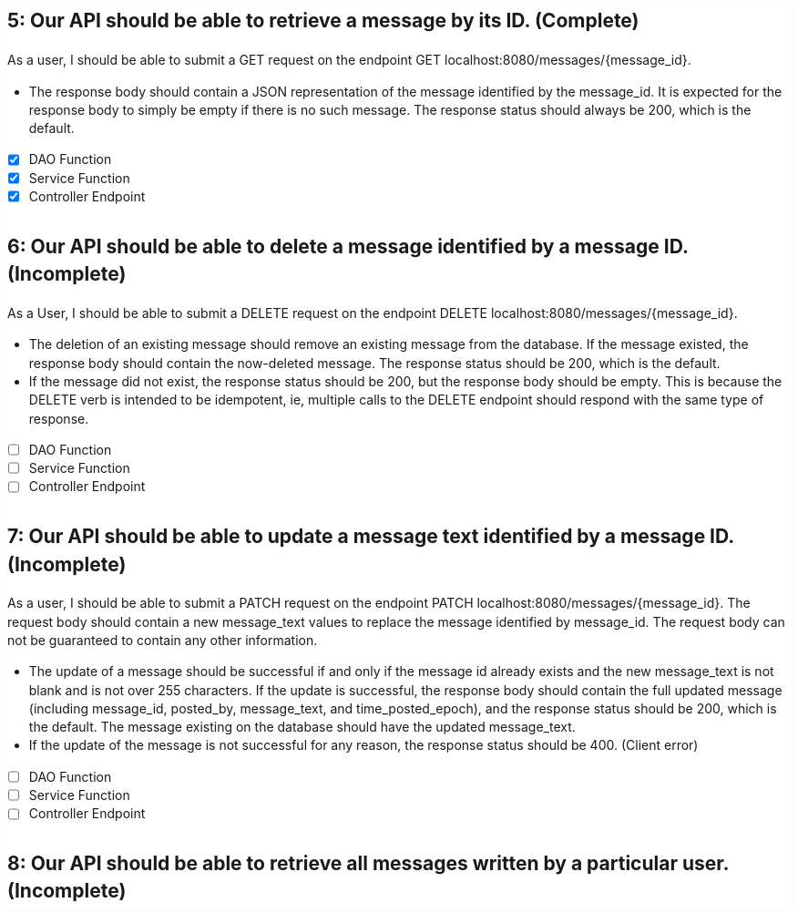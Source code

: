 ## 5: Our API should be able to retrieve a message by its ID. (Complete)

As a user, I should be able to submit a GET request on the endpoint GET localhost:8080/messages/{message_id}.

- The response body should contain a JSON representation of the message identified by the message_id. It is expected for the response body to simply be empty if there is no such message. The response status should always be 200, which is the default.

- [x] DAO Function
- [x] Service Function
- [x] Controller Endpoint

## 6: Our API should be able to delete a message identified by a message ID. (Incomplete)

As a User, I should be able to submit a DELETE request on the endpoint DELETE localhost:8080/messages/{message_id}.

- The deletion of an existing message should remove an existing message from the database. If the message existed, the response body should contain the now-deleted message. The response status should be 200, which is the default.
- If the message did not exist, the response status should be 200, but the response body should be empty. This is because the DELETE verb is intended to be idempotent, ie, multiple calls to the DELETE endpoint should respond with the same type of response.

- [ ] DAO Function
- [ ] Service Function
- [ ] Controller Endpoint

## 7: Our API should be able to update a message text identified by a message ID. (Incomplete)

As a user, I should be able to submit a PATCH request on the endpoint PATCH localhost:8080/messages/{message_id}. The request body should contain a new message_text values to replace the message identified by message_id. The request body can not be guaranteed to contain any other information.

- The update of a message should be successful if and only if the message id already exists and the new message_text is not blank and is not over 255 characters. If the update is successful, the response body should contain the full updated message (including message_id, posted_by, message_text, and time_posted_epoch), and the response status should be 200, which is the default. The message existing on the database should have the updated message_text.
- If the update of the message is not successful for any reason, the response status should be 400. (Client error)

- [ ] DAO Function
- [ ] Service Function
- [ ] Controller Endpoint

## 8: Our API should be able to retrieve all messages written by a particular user. (Incomplete)
